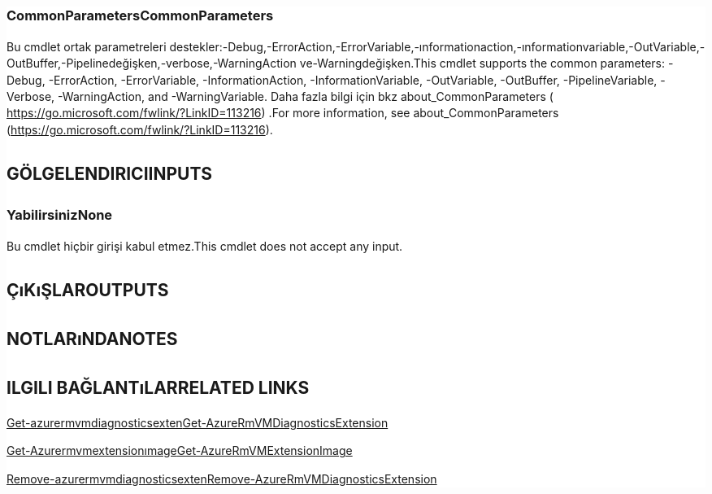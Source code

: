 ### <span data-ttu-id="6ad9c-143">CommonParameters</span><span class="sxs-lookup"><span data-stu-id="6ad9c-143">CommonParameters</span></span>
<span data-ttu-id="6ad9c-144">Bu cmdlet ortak parametreleri destekler:-Debug,-ErrorAction,-ErrorVariable,-ınformationaction,-ınformationvariable,-OutVariable,-OutBuffer,-Pipelinedeğişken,-verbose,-WarningAction ve-Warningdeğişken.</span><span class="sxs-lookup"><span data-stu-id="6ad9c-144">This cmdlet supports the common parameters: -Debug, -ErrorAction, -ErrorVariable, -InformationAction, -InformationVariable, -OutVariable, -OutBuffer, -PipelineVariable, -Verbose, -WarningAction, and -WarningVariable.</span></span> <span data-ttu-id="6ad9c-145">Daha fazla bilgi için bkz about_CommonParameters ( https://go.microsoft.com/fwlink/?LinkID=113216) .</span><span class="sxs-lookup"><span data-stu-id="6ad9c-145">For more information, see about_CommonParameters (https://go.microsoft.com/fwlink/?LinkID=113216).</span></span>

## <span data-ttu-id="6ad9c-146">GÖLGELENDIRICI</span><span class="sxs-lookup"><span data-stu-id="6ad9c-146">INPUTS</span></span>

### <span data-ttu-id="6ad9c-147">Yabilirsiniz</span><span class="sxs-lookup"><span data-stu-id="6ad9c-147">None</span></span>
<span data-ttu-id="6ad9c-148">Bu cmdlet hiçbir girişi kabul etmez.</span><span class="sxs-lookup"><span data-stu-id="6ad9c-148">This cmdlet does not accept any input.</span></span>

## <span data-ttu-id="6ad9c-149">ÇıKıŞLAR</span><span class="sxs-lookup"><span data-stu-id="6ad9c-149">OUTPUTS</span></span>

## <span data-ttu-id="6ad9c-150">NOTLARıNDA</span><span class="sxs-lookup"><span data-stu-id="6ad9c-150">NOTES</span></span>

## <span data-ttu-id="6ad9c-151">ILGILI BAĞLANTıLAR</span><span class="sxs-lookup"><span data-stu-id="6ad9c-151">RELATED LINKS</span></span>

[<span data-ttu-id="6ad9c-152">Get-azurermvmdiagnosticsexten</span><span class="sxs-lookup"><span data-stu-id="6ad9c-152">Get-AzureRmVMDiagnosticsExtension</span></span>](./Get-AzureRMVMDiagnosticsExtension.md)

[<span data-ttu-id="6ad9c-153">Get-Azurermvmextensionımage</span><span class="sxs-lookup"><span data-stu-id="6ad9c-153">Get-AzureRmVMExtensionImage</span></span>](./Get-AzureRmVMExtensionImage.md)

[<span data-ttu-id="6ad9c-154">Remove-azurermvmdiagnosticsexten</span><span class="sxs-lookup"><span data-stu-id="6ad9c-154">Remove-AzureRmVMDiagnosticsExtension</span></span>](./Remove-AzureRmVMDiagnosticsExtension.md)


